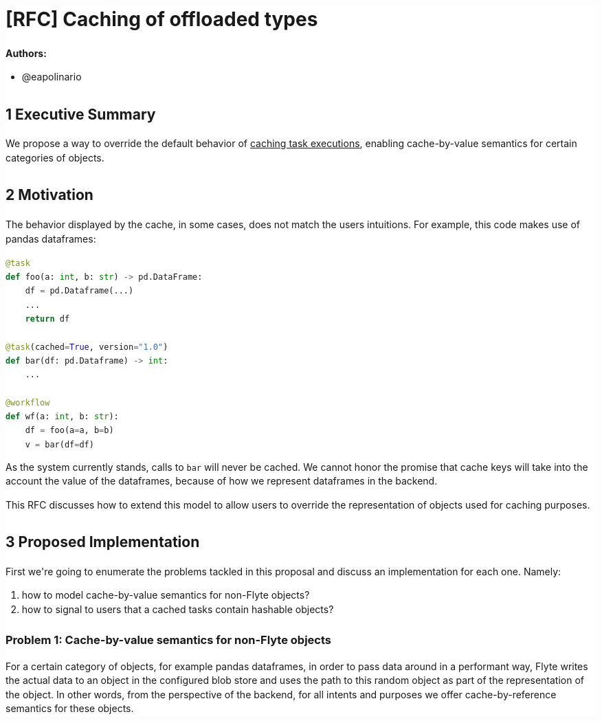 # [RFC] Caching of offloaded types

**Authors:**

- @eapolinario

## 1 Executive Summary

We propose a way to override the default behavior of [caching task executions](https://docs.flyte.org/en/latest/flytesnacks/auto/core/flyte_basics/task_cache.html), enabling cache-by-value semantics for certain categories of objects.

## 2 Motivation

The behavior displayed by the cache, in some cases, does not match the users intuitions. For example, this code makes use of pandas dataframes:

```python
@task
def foo(a: int, b: str) -> pd.DataFrame:
    df = pd.Dataframe(...)
    ...
    return df

@task(cached=True, version="1.0")
def bar(df: pd.Dataframe) -> int:
    ...
    
@workflow
def wf(a: int, b: str):
    df = foo(a=a, b=b) 
    v = bar(df=df)
```

As the system currently stands, calls to `bar` will never be cached. We cannot honor the promise that cache keys will take into the account the value of the dataframes, because of how we represent dataframes in the backend.

This RFC discusses how to extend this model to allow users to override the representation of objects used for caching purposes.

## 3 Proposed Implementation

First we're going to enumerate the problems tackled in this proposal and discuss an implementation for each one. Namely:
  1. how to model cache-by-value semantics for non-Flyte objects?
  2. how to signal to users that a cached tasks contain hashable objects?

### Problem 1: Cache-by-value semantics for non-Flyte objects

For a certain category of objects, for example pandas dataframes, in order to pass data around in a performant way, Flyte writes the actual data to an object in the configured blob store and uses the path to this random object as part of the representation of the object. In other words, from the perspective of the backend, for all intents and purposes we offer cache-by-reference semantics for these objects. 


[^1]: For the purposes of this discussion, every time we mention cached tasks in this section we are assuming that we're talking about tasks where the cache bit is set to True and that at least one of the input types is hashable.